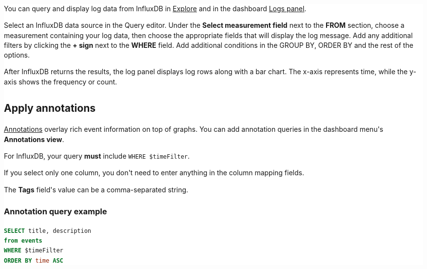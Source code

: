 You can query and display log data from InfluxDB in [Explore](ref:explore) and in the dashboard [Logs panel](ref:logs).

Select an InfluxDB data source in the Query editor. Under the **Select measurement field** next to the **FROM** section, choose a measurement containing your log data, then choose the appropriate fields that will display the log message. Add any additional filters by clicking the **+ sign** next to the **WHERE** field. Add additional conditions in the GROUP BY, ORDER BY and the rest of the options.

After InfluxDB returns the results, the log panel displays log rows along with a bar chart. The x-axis represents time, while the y-axis shows the frequency or count.

## Apply annotations

[Annotations](ref:annotations) overlay rich event information on top of graphs.
You can add annotation queries in the dashboard menu's **Annotations view**.

For InfluxDB, your query **must** include `WHERE $timeFilter`.

If you select only one column, you don't need to enter anything in the column mapping fields.

The **Tags** field's value can be a comma-separated string.

### Annotation query example

``` sql
SELECT title, description
from events
WHERE $timeFilter
ORDER BY time ASC
```
